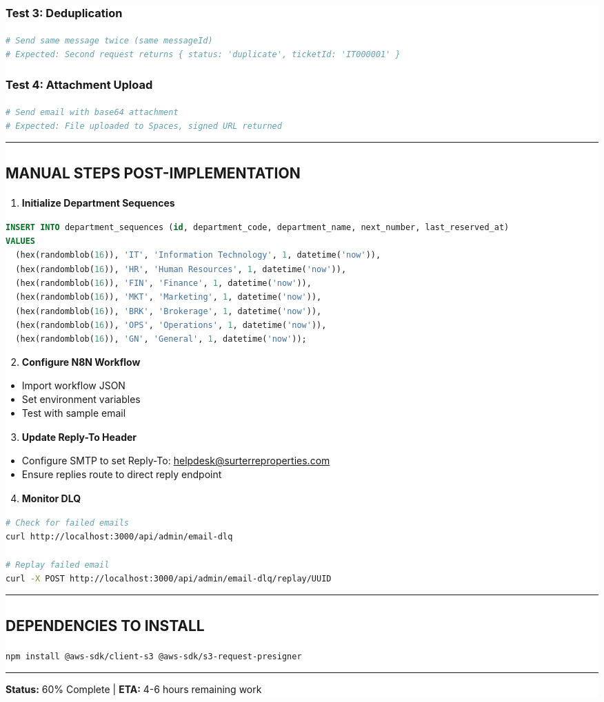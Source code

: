 ### **Test 3: Deduplication**
```bash
# Send same message twice (same messageId)
# Expected: Second request returns { status: 'duplicate', ticketId: 'IT000001' }
```

### **Test 4: Attachment Upload**
```bash
# Send email with base64 attachment
# Expected: File uploaded to Spaces, signed URL returned
```

---

## **MANUAL STEPS POST-IMPLEMENTATION**

1. **Initialize Department Sequences**
```sql
INSERT INTO department_sequences (id, department_code, department_name, next_number, last_reserved_at)
VALUES
  (hex(randomblob(16)), 'IT', 'Information Technology', 1, datetime('now')),
  (hex(randomblob(16)), 'HR', 'Human Resources', 1, datetime('now')),
  (hex(randomblob(16)), 'FIN', 'Finance', 1, datetime('now')),
  (hex(randomblob(16)), 'MKT', 'Marketing', 1, datetime('now')),
  (hex(randomblob(16)), 'BRK', 'Brokerage', 1, datetime('now')),
  (hex(randomblob(16)), 'OPS', 'Operations', 1, datetime('now')),
  (hex(randomblob(16)), 'GN', 'General', 1, datetime('now'));
```

2. **Configure N8N Workflow**
- Import workflow JSON
- Set environment variables
- Test with sample email

3. **Update Reply-To Header**
- Configure SMTP to set Reply-To: helpdesk@surterreproperties.com
- Ensure replies route to direct reply endpoint

4. **Monitor DLQ**
```bash
# Check for failed emails
curl http://localhost:3000/api/admin/email-dlq

# Replay failed email
curl -X POST http://localhost:3000/api/admin/email-dlq/replay/UUID
```

---

## **DEPENDENCIES TO INSTALL**

```bash
npm install @aws-sdk/client-s3 @aws-sdk/s3-request-presigner
```

---

**Status:** 60% Complete | **ETA:** 4-6 hours remaining work
